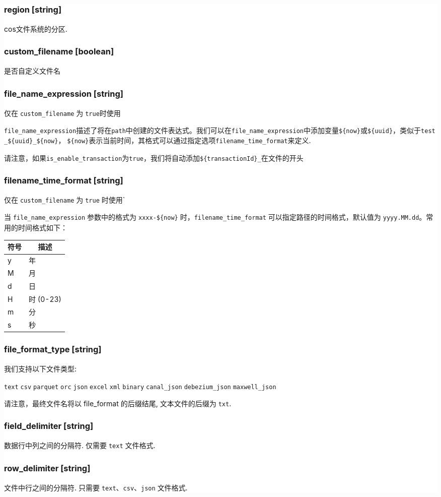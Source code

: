 ### region [string]

cos文件系统的分区.

### custom_filename [boolean]

是否自定义文件名

### file_name_expression [string]

仅在 `custom_filename` 为 `true`时使用

`file_name_expression`描述了将在`path`中创建的文件表达式。我们可以在`file_name_expression`中添加变量`${now}`或`${uuid}`，类似于`test_${uuid}_${now}`，
`${now}`表示当前时间，其格式可以通过指定选项`filename_time_format`来定义.

请注意，如果`is_enable_transaction`为`true`，我们将自动添加`${transactionId}_`在文件的开头

### filename_time_format [string]

仅在 `custom_filename` 为 `true` 时使用`

当 `file_name_expression` 参数中的格式为 `xxxx-${now}` 时，`filename_time_format` 可以指定路径的时间格式，默认值为 `yyyy.MM.dd`。常用的时间格式如下：

| 符号| 描述       |
|--------|----------|
| y      | 年        |
| M      | 月        |
| d      | 日        |
| H      | 时 (0-23) |
| m      | 分        |
| s      | 秒        |

### file_format_type [string]

我们支持以下文件类型:

`text` `csv` `parquet` `orc` `json` `excel` `xml` `binary` `canal_json` `debezium_json` `maxwell_json`

请注意，最终文件名将以 file_format 的后缀结尾, 文本文件的后缀为 `txt`.

### field_delimiter [string]

数据行中列之间的分隔符. 仅需要 `text` 文件格式.

### row_delimiter [string]

文件中行之间的分隔符. 只需要 `text`、`csv`、`json` 文件格式.
